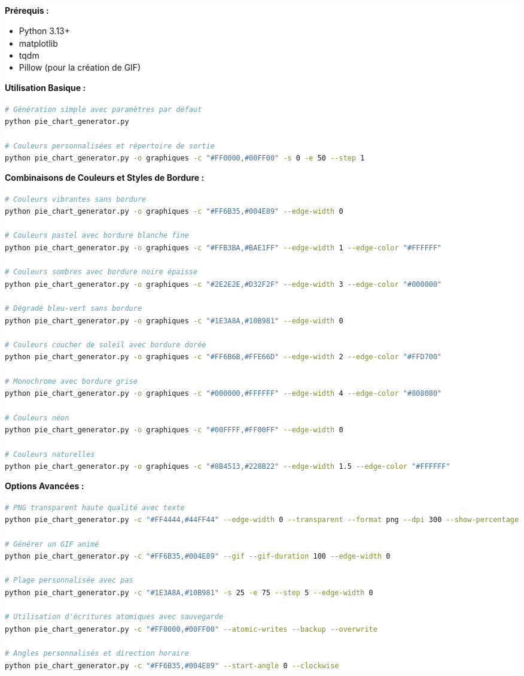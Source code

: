**Prérequis :**
- Python 3.13+
- matplotlib
- tqdm
- Pillow (pour la création de GIF)

**Utilisation Basique :**

```bash
# Génération simple avec paramètres par défaut
python pie_chart_generator.py

# Couleurs personnalisées et répertoire de sortie
python pie_chart_generator.py -o graphiques -c "#FF0000,#00FF00" -s 0 -e 50 --step 1
```

**Combinaisons de Couleurs et Styles de Bordure :**

```bash
# Couleurs vibrantes sans bordure
python pie_chart_generator.py -o graphiques -c "#FF6B35,#004E89" --edge-width 0

# Couleurs pastel avec bordure blanche fine
python pie_chart_generator.py -o graphiques -c "#FFB3BA,#BAE1FF" --edge-width 1 --edge-color "#FFFFFF"

# Couleurs sombres avec bordure noire épaisse
python pie_chart_generator.py -o graphiques -c "#2E2E2E,#D32F2F" --edge-width 3 --edge-color "#000000"

# Dégradé bleu-vert sans bordure
python pie_chart_generator.py -o graphiques -c "#1E3A8A,#10B981" --edge-width 0

# Couleurs coucher de soleil avec bordure dorée
python pie_chart_generator.py -o graphiques -c "#FF6B6B,#FFE66D" --edge-width 2 --edge-color "#FFD700"

# Monochrome avec bordure grise
python pie_chart_generator.py -o graphiques -c "#000000,#FFFFFF" --edge-width 4 --edge-color "#808080"

# Couleurs néon
python pie_chart_generator.py -o graphiques -c "#00FFFF,#FF00FF" --edge-width 0

# Couleurs naturelles
python pie_chart_generator.py -o graphiques -c "#8B4513,#228B22" --edge-width 1.5 --edge-color "#FFFFFF"
```

**Options Avancées :**

```bash
# PNG transparent haute qualité avec texte
python pie_chart_generator.py -c "#FF4444,#44FF44" --edge-width 0 --transparent --format png --dpi 300 --show-percentage

# Générer un GIF animé
python pie_chart_generator.py -c "#FF6B35,#004E89" --gif --gif-duration 100 --edge-width 0

# Plage personnalisée avec pas
python pie_chart_generator.py -c "#1E3A8A,#10B981" -s 25 -e 75 --step 5 --edge-width 0

# Utilisation d'écritures atomiques avec sauvegarde
python pie_chart_generator.py -c "#FF0000,#00FF00" --atomic-writes --backup --overwrite

# Angles personnalisés et direction horaire
python pie_chart_generator.py -c "#FF6B35,#004E89" --start-angle 0 --clockwise
```
